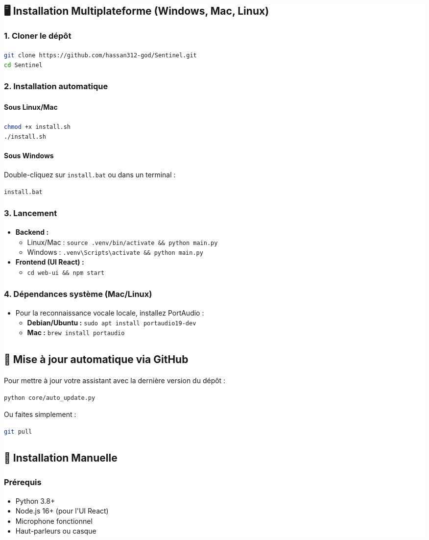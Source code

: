 ## 🖥️ Installation Multiplateforme (Windows, Mac, Linux)

### 1. Cloner le dépôt
```bash
git clone https://github.com/hassan312-god/Sentinel.git
cd Sentinel
```

### 2. Installation automatique

#### Sous Linux/Mac
```bash
chmod +x install.sh
./install.sh
```

#### Sous Windows
Double-cliquez sur `install.bat` ou dans un terminal :
```bat
install.bat
```

### 3. Lancement
- **Backend :**
  - Linux/Mac : `source .venv/bin/activate && python main.py`
  - Windows : `.venv\Scripts\activate && python main.py`
- **Frontend (UI React) :**
  - `cd web-ui && npm start`

### 4. Dépendances système (Mac/Linux)
- Pour la reconnaissance vocale locale, installez PortAudio :
  - **Debian/Ubuntu :** `sudo apt install portaudio19-dev`
  - **Mac :** `brew install portaudio`

## 🔄 Mise à jour automatique via GitHub

Pour mettre à jour votre assistant avec la dernière version du dépôt :

```bash
python core/auto_update.py
```

Ou faites simplement :
```bash
git pull
```

## 🚀 Installation Manuelle

### Prérequis
- Python 3.8+
- Node.js 16+ (pour l'UI React)
- Microphone fonctionnel
- Haut-parleurs ou casque
